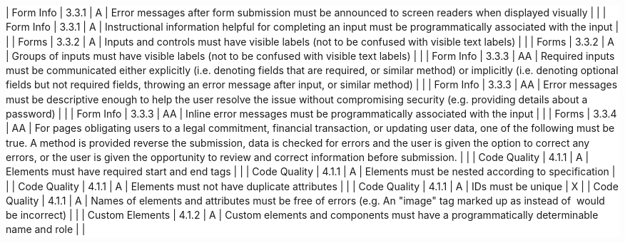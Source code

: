 | Form Info       | 3.3.1            | A     | Error messages after form submission must be announced to screen readers when displayed visually                                                                                                                                                                                                                                                             |           |
| Form Info       | 3.3.1            | A     | Instructional information helpful for completing an input must be programmatically associated with the input                                                                                                                                                                                                                                                 |           |
| Forms           | 3.3.2            | A     | Inputs and controls must have visible labels (not to be confused with visible text labels)                                                                                                                                                                                                                                                                   |           |
| Forms           | 3.3.2            | A     | Groups of inputs must have visible labels (not to be confused with visible text labels)                                                                                                                                                                                                                                                                      |           |
| Form Info       | 3.3.3            | AA    | Required inputs must be communicated either explicitly (i.e. denoting fields that are required, or similar method) or implicitly (i.e. denoting optional fields but not required fields, throwing an error message after input, or similar method)                                                                                                           |           |
| Form Info       | 3.3.3            | AA    | Error messages must be descriptive enough to help the user resolve the issue without compromising security (e.g. providing details about a password)                                                                                                                                                                                                         |           |
| Form Info       | 3.3.3            | AA    | Inline error messages must be programmatically associated with the input                                                                                                                                                                                                                                                                                     |           |
| Forms           | 3.3.4            | AA    | For pages obligating users to a legal commitment, financial transaction, or updating user data, one of the following must be true. A method is provided reverse the submission, data is checked for errors and the user is given the option to correct any errors, or the user is given the opportunity to review and correct information before submission. |           |
| Code Quality    | 4.1.1            | A     | Elements must have required start and end tags                                                                                                                                                                                                                                                                                                               |           |
| Code Quality    | 4.1.1            | A     | Elements must be nested according to specification                                                                                                                                                                                                                                                                                                           |           |
| Code Quality    | 4.1.1            | A     | Elements must not have duplicate attributes                                                                                                                                                                                                                                                                                                                  |           |
| Code Quality    | 4.1.1            | A     | IDs must be unique                                                                                                                                                                                                                                                                                                                                           | X         |
| Code Quality    | 4.1.1            | A     | Names of elements and attributes must be free of errors (e.g. An "image" tag marked up as <imge> instead of <img> would be incorrect)                                                                                                                                                                                                                        |           |
| Custom Elements | 4.1.2            | A     | Custom elements and components must have a programmatically determinable name and role                                                                                                                                                                                                                                                                       |           |